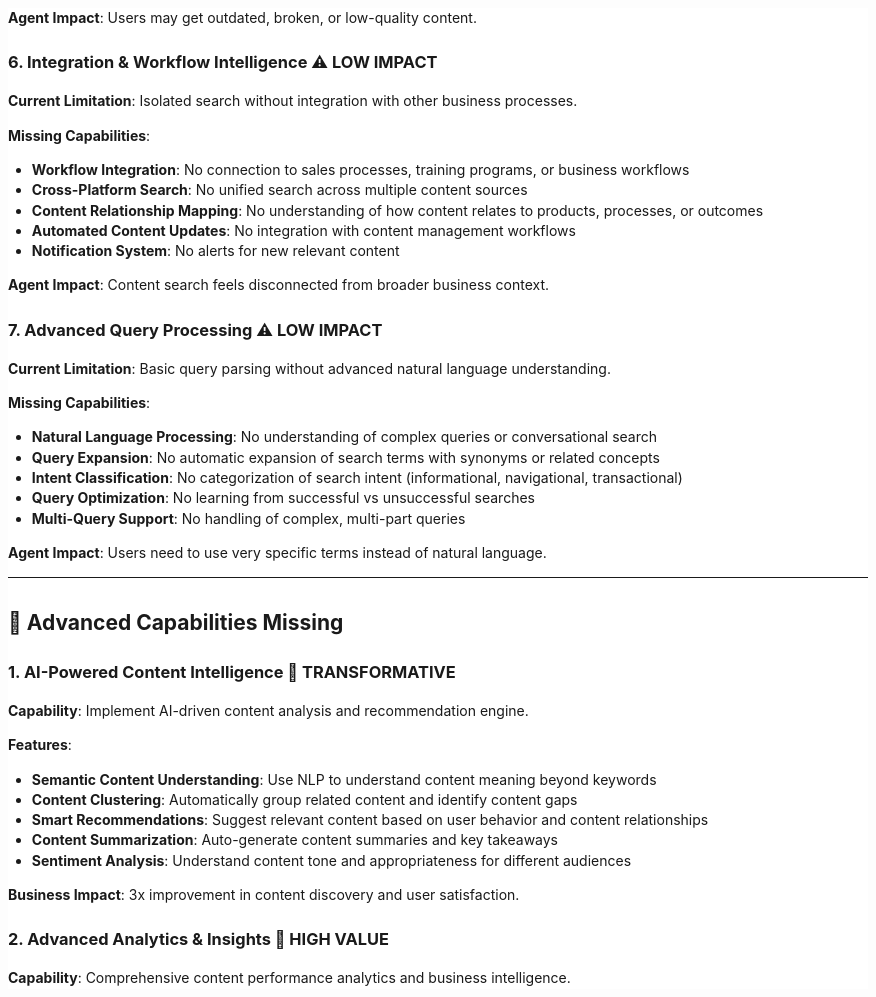 **Agent Impact**: Users may get outdated, broken, or low-quality content.

### **6. Integration & Workflow Intelligence** ⚠️ **LOW IMPACT**

**Current Limitation**: Isolated search without integration with other business processes.

**Missing Capabilities**:
- **Workflow Integration**: No connection to sales processes, training programs, or business workflows
- **Cross-Platform Search**: No unified search across multiple content sources
- **Content Relationship Mapping**: No understanding of how content relates to products, processes, or outcomes
- **Automated Content Updates**: No integration with content management workflows
- **Notification System**: No alerts for new relevant content

**Agent Impact**: Content search feels disconnected from broader business context.

### **7. Advanced Query Processing** ⚠️ **LOW IMPACT**

**Current Limitation**: Basic query parsing without advanced natural language understanding.

**Missing Capabilities**:
- **Natural Language Processing**: No understanding of complex queries or conversational search
- **Query Expansion**: No automatic expansion of search terms with synonyms or related concepts
- **Intent Classification**: No categorization of search intent (informational, navigational, transactional)
- **Query Optimization**: No learning from successful vs unsuccessful searches
- **Multi-Query Support**: No handling of complex, multi-part queries

**Agent Impact**: Users need to use very specific terms instead of natural language.

---

## **🚀 Advanced Capabilities Missing**

### **1. AI-Powered Content Intelligence** 🎯 **TRANSFORMATIVE**

**Capability**: Implement AI-driven content analysis and recommendation engine.

**Features**:
- **Semantic Content Understanding**: Use NLP to understand content meaning beyond keywords
- **Content Clustering**: Automatically group related content and identify content gaps
- **Smart Recommendations**: Suggest relevant content based on user behavior and content relationships
- **Content Summarization**: Auto-generate content summaries and key takeaways
- **Sentiment Analysis**: Understand content tone and appropriateness for different audiences

**Business Impact**: 3x improvement in content discovery and user satisfaction.

### **2. Advanced Analytics & Insights** 🎯 **HIGH VALUE**

**Capability**: Comprehensive content performance analytics and business intelligence.
